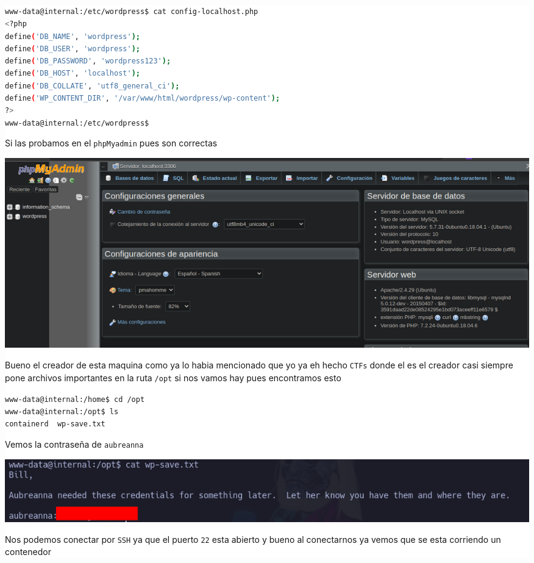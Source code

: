 ```bash
www-data@internal:/etc/wordpress$ cat config-localhost.php 
<?php
define('DB_NAME', 'wordpress');
define('DB_USER', 'wordpress');
define('DB_PASSWORD', 'wordpress123');
define('DB_HOST', 'localhost');
define('DB_COLLATE', 'utf8_general_ci');
define('WP_CONTENT_DIR', '/var/www/html/wordpress/wp-content');
?>
www-data@internal:/etc/wordpress$ 

```

Si las probamos en el `phpMyadmin` pues son correctas

![](/assets/images/try-writeup-internal/Web12.png)

Bueno el creador de esta maquina como ya lo habia mencionado que yo ya eh hecho `CTFs` donde el es el creador casi siempre pone archivos importantes en la ruta `/opt` si nos vamos hay pues encontramos esto

```bash
www-data@internal:/home$ cd /opt
www-data@internal:/opt$ ls
containerd  wp-save.txt
```

Vemos la contraseña de `aubreanna`

![](/assets/images/try-writeup-internal/Web13.png)

Nos podemos conectar por `SSH` ya que el puerto `22` esta abierto y bueno al conectarnos ya vemos que se esta corriendo un contenedor 
